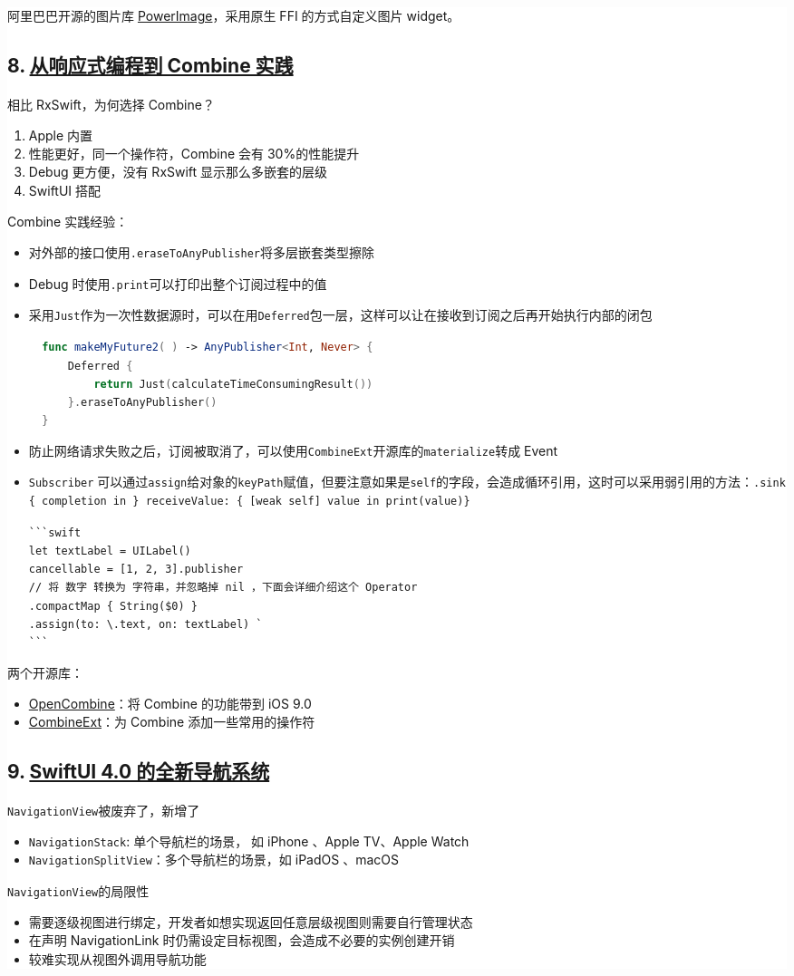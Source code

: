 阿里巴巴开源的图片库 [PowerImage](https://github.com/alibaba/power_image)，采用原生 FFI 的方式自定义图片 widget。

## 8. [从响应式编程到 Combine 实践](https://mp.weixin.qq.com/s?__biz=MzI1MzYzMjE0MQ==&mid=2247495012&idx=1&sn=89b85dd6e2e85d708a2415b78343e9a0)

相比 RxSwift，为何选择 Combine？

1. Apple 内置
2. 性能更好，同一个操作符，Combine 会有 30%的性能提升
3. Debug 更方便，没有 RxSwift 显示那么多嵌套的层级
4. SwiftUI 搭配

Combine 实践经验：

- 对外部的接口使用`.eraseToAnyPublisher`将多层嵌套类型擦除
- Debug 时使用`.print`可以打印出整个订阅过程中的值
- 采用`Just`作为一次性数据源时，可以在用`Deferred`包一层，这样可以让在接收到订阅之后再开始执行内部的闭包

  ```swift
    func makeMyFuture2( ) -> AnyPublisher<Int, Never> {
        Deferred {
            return Just(calculateTimeConsumingResult())
        }.eraseToAnyPublisher()
    }
  ```

- 防止网络请求失败之后，订阅被取消了，可以使用`CombineExt`开源库的`materialize`转成 Event
- `Subscriber` 可以通过`assign`给对象的`keyPath`赋值，但要注意如果是`self`的字段，会造成循环引用，这时可以采用弱引用的方法：`.sink{ completion in } receiveValue: { [weak self] value in print(value)}`

      ```swift
      let textLabel = UILabel()
      cancellable = [1, 2, 3].publisher
      // 将 数字 转换为 字符串，并忽略掉 nil ，下面会详细介绍这个 Operator
      .compactMap { String($0) }
      .assign(to: \.text, on: textLabel) `
      ```

两个开源库：

- [OpenCombine](https://github.com/OpenCombine/OpenCombine)：将 Combine 的功能带到 iOS 9.0
- [CombineExt](https://github.com/CombineCommunity/CombineExt)：为 Combine 添加一些常用的操作符

## 9. [SwiftUI 4.0 的全新导航系统](https://www.fatbobman.com/posts/new_navigator_of_SwiftUI_4/)

`NavigationView`被废弃了，新增了

- `NavigationStack`: 单个导航栏的场景， 如 iPhone 、Apple TV、Apple Watch
- `NavigationSplitView`：多个导航栏的场景，如 iPadOS 、macOS

`NavigationView`的局限性

- 需要逐级视图进行绑定，开发者如想实现返回任意层级视图则需要自行管理状态
- 在声明 NavigationLink 时仍需设定目标视图，会造成不必要的实例创建开销
- 较难实现从视图外调用导航功能
